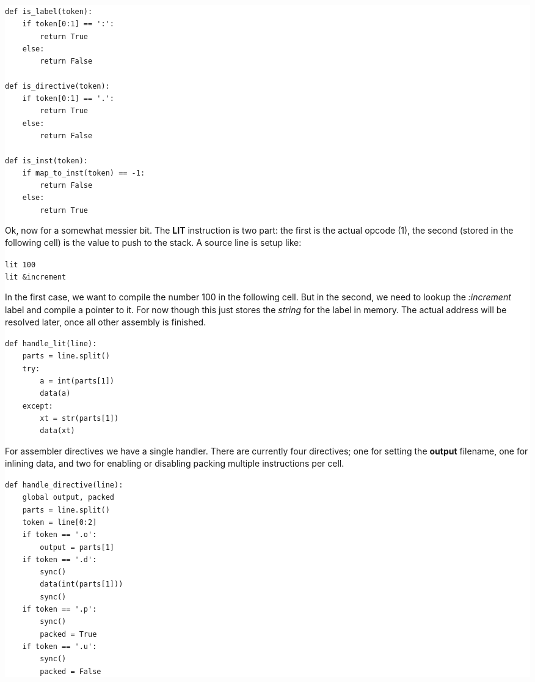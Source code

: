 ````
def is_label(token):
    if token[0:1] == ':':
        return True
    else:
        return False

def is_directive(token):
    if token[0:1] == '.':
        return True
    else:
        return False

def is_inst(token):
    if map_to_inst(token) == -1:
        return False
    else:
        return True
````

Ok, now for a somewhat messier bit. The **LIT** instruction is two part: the
first is the actual opcode (1), the second (stored in the following cell) is
the value to push to the stack. A source line is setup like:

    lit 100
    lit &increment

In the first case, we want to compile the number 100 in the following cell.
But in the second, we need to lookup the *:increment* label and compile a
pointer to it. For now though this just stores the *string* for the label in
memory. The actual address will be resolved later, once all other assembly is
finished.

````
def handle_lit(line):
    parts = line.split()
    try:
        a = int(parts[1])
        data(a)
    except:
        xt = str(parts[1])
        data(xt)
````

For assembler directives we have a single handler. There are currently four
directives; one for setting the **output** filename, one for inlining data,
and two for enabling or disabling packing multiple instructions per cell.

````
def handle_directive(line):
    global output, packed
    parts = line.split()
    token = line[0:2]
    if token == '.o':
        output = parts[1]
    if token == '.d':
        sync()
        data(int(parts[1]))
        sync()
    if token == '.p':
        sync()
        packed = True
    if token == '.u':
        sync()
        packed = False
````
